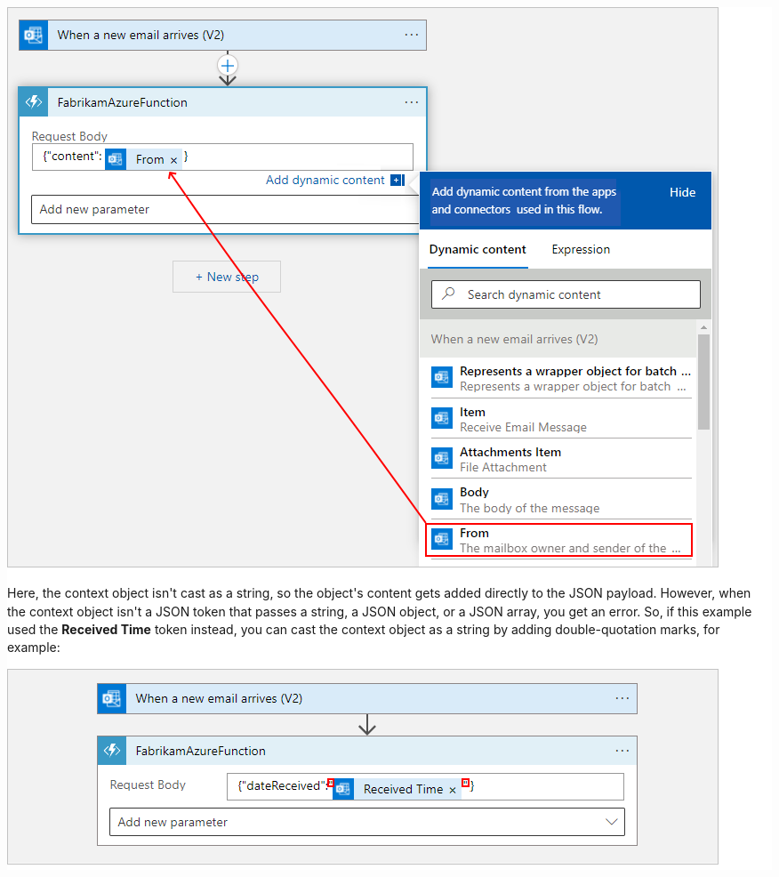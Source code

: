    ![Screenshot showing the function and the "Request Body" property with an example context object payload.](./media/logic-apps-azure-functions/function-request-body-example-consumption.png)

   Here, the context object isn't cast as a string, so the object's content gets added directly to the JSON payload. However, when the context object isn't a JSON token that passes a string, a JSON object, or a JSON array, you get an error. So, if this example used the **Received Time** token instead, you can cast the context object as a string by adding double-quotation marks, for example:

   ![Screenshot showing the "Request Body" property that casts an object as a string.](./media/logic-apps-azure-functions/function-request-body-string-cast-example-consumption.png)
